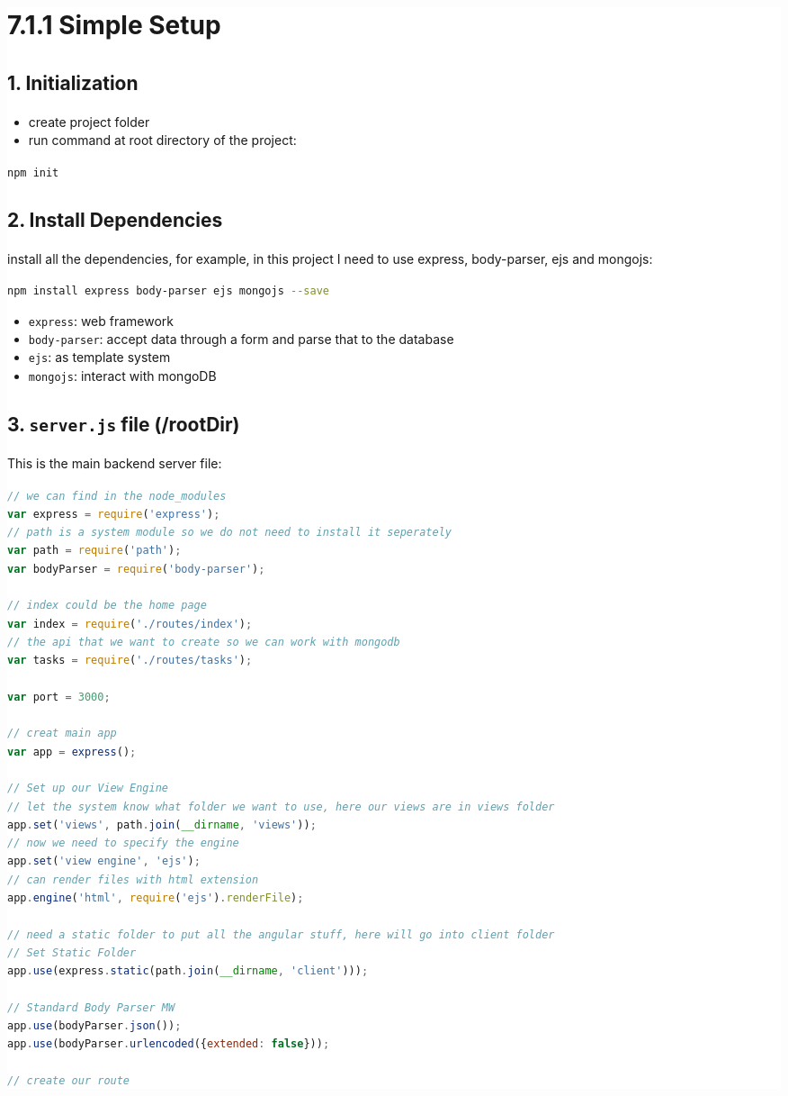# 7.1.1 Simple Setup



## 1. Initialization

* create project folder
* run command at root directory of the project:

```bash
npm init
```

## 2. Install Dependencies

install all the dependencies, for example, in this project I need to use express, body-parser, ejs and mongojs:

```bash
npm install express body-parser ejs mongojs --save
```

* `express`: web framework
* `body-parser`: accept data through a form and parse that to the database
* `ejs`: as template system
* `mongojs`: interact with mongoDB

## 3. `server.js` file \(/rootDir\)

This is the main backend server file:

```javascript
// we can find in the node_modules
var express = require('express');
// path is a system module so we do not need to install it seperately
var path = require('path');
var bodyParser = require('body-parser');

// index could be the home page
var index = require('./routes/index');
// the api that we want to create so we can work with mongodb
var tasks = require('./routes/tasks');

var port = 3000;

// creat main app
var app = express();

// Set up our View Engine
// let the system know what folder we want to use, here our views are in views folder
app.set('views', path.join(__dirname, 'views'));
// now we need to specify the engine
app.set('view engine', 'ejs');
// can render files with html extension
app.engine('html', require('ejs').renderFile);

// need a static folder to put all the angular stuff, here will go into client folder
// Set Static Folder
app.use(express.static(path.join(__dirname, 'client')));

// Standard Body Parser MW
app.use(bodyParser.json());
app.use(bodyParser.urlencoded({extended: false}));

// create our route
```